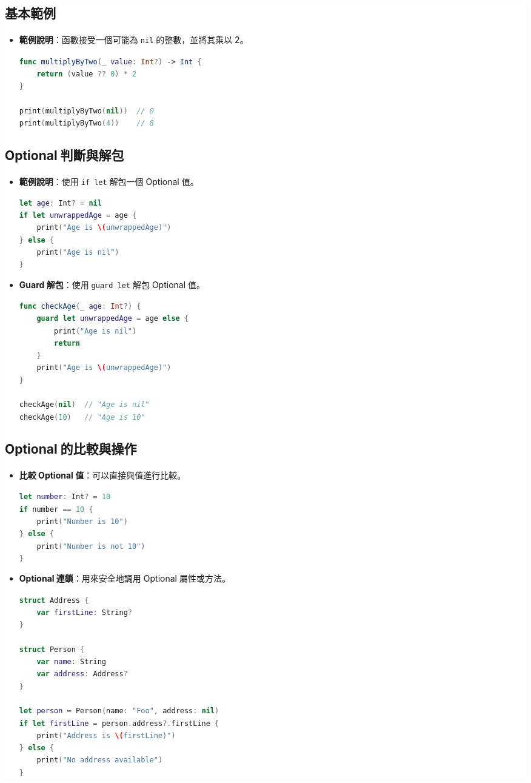 ## 基本範例
- **範例說明**：函數接受一個可能為 `nil` 的整數，並將其乘以 2。
  ```swift
  func multiplyByTwo(_ value: Int?) -> Int {
      return (value ?? 0) * 2
  }

  print(multiplyByTwo(nil))  // 0
  print(multiplyByTwo(4))    // 8
  ```

## Optional 判斷與解包
- **範例說明**：使用 `if let` 解包一個 Optional 值。
  ```swift
  let age: Int? = nil
  if let unwrappedAge = age {
      print("Age is \(unwrappedAge)")
  } else {
      print("Age is nil")
  }
  ```

- **Guard 解包**：使用 `guard let` 解包 Optional 值。
  ```swift
  func checkAge(_ age: Int?) {
      guard let unwrappedAge = age else {
          print("Age is nil")
          return
      }
      print("Age is \(unwrappedAge)")
  }

  checkAge(nil)  // "Age is nil"
  checkAge(10)   // "Age is 10"
  ```

## Optional 的比較與操作
- **比較 Optional 值**：可以直接與值進行比較。
  ```swift
  let number: Int? = 10
  if number == 10 {
      print("Number is 10")
  } else {
      print("Number is not 10")
  }
  ```

- **Optional 連鎖**：用來安全地調用 Optional 屬性或方法。
  ```swift
  struct Address {
      var firstLine: String?
  }

  struct Person {
      var name: String
      var address: Address?
  }

  let person = Person(name: "Foo", address: nil)
  if let firstLine = person.address?.firstLine {
      print("Address is \(firstLine)")
  } else {
      print("No address available")
  }
  ```